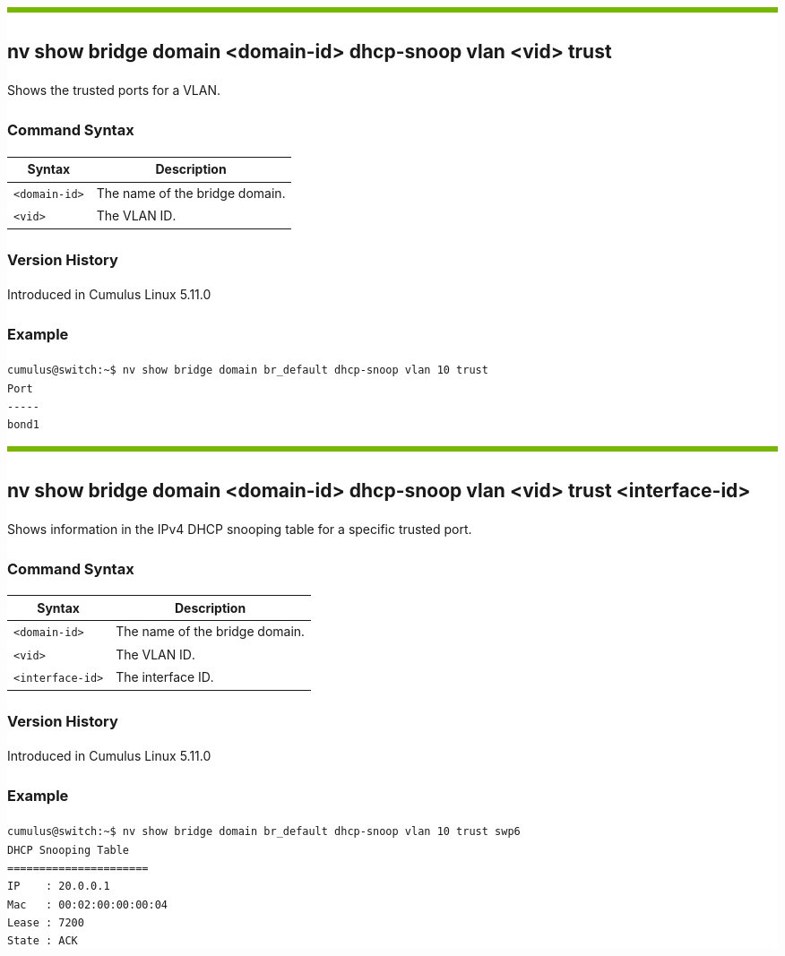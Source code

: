 <HR STYLE="BORDER: DASHED RGB(118,185,0) 0.5PX;BACKGROUND-COLOR: RGB(118,185,0);HEIGHT: 4.0PX;"/>

## <h>nv show bridge domain \<domain-id\> dhcp-snoop vlan \<vid\> trust</h>

Shows the trusted ports for a VLAN.

### Command Syntax

| Syntax | Description |
| --------- | -------------- |
| `<domain-id>` | The name of the bridge domain. |
| `<vid>` | The VLAN ID. |

### Version History

Introduced in Cumulus Linux 5.11.0

### Example

```
cumulus@switch:~$ nv show bridge domain br_default dhcp-snoop vlan 10 trust
Port 
-----
bond1 
```

<HR STYLE="BORDER: DASHED RGB(118,185,0) 0.5PX;BACKGROUND-COLOR: RGB(118,185,0);HEIGHT: 4.0PX;"/>

## <h>nv show bridge domain \<domain-id\> dhcp-snoop vlan \<vid\> trust \<interface-id\></h>

Shows information in the IPv4 DHCP snooping table for a specific trusted port.

### Command Syntax

| Syntax | Description |
| --------- | -------------- |
| `<domain-id>` | The name of the bridge domain. |
| `<vid>` | The VLAN ID. |
| `<interface-id>` | The interface ID. |

### Version History

Introduced in Cumulus Linux 5.11.0

### Example

```
cumulus@switch:~$ nv show bridge domain br_default dhcp-snoop vlan 10 trust swp6
DHCP Snooping Table 
====================== 
IP    : 20.0.0.1 
Mac   : 00:02:00:00:00:04 
Lease : 7200    
State : ACK  
```
